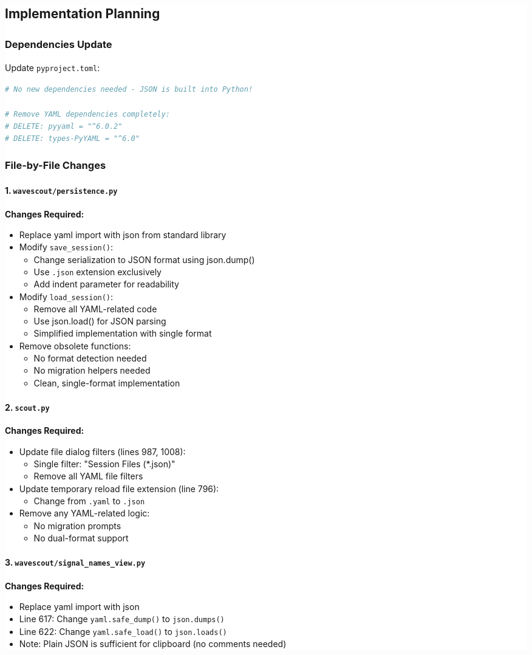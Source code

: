 ## Implementation Planning

### Dependencies Update

Update `pyproject.toml`:
```toml
# No new dependencies needed - JSON is built into Python!

# Remove YAML dependencies completely:
# DELETE: pyyaml = "^6.0.2"
# DELETE: types-PyYAML = "^6.0"
```

### File-by-File Changes

#### 1. `wavescout/persistence.py`

**Changes Required:**
- Replace yaml import with json from standard library
- Modify `save_session()`:
  - Change serialization to JSON format using json.dump()
  - Use `.json` extension exclusively
  - Add indent parameter for readability
- Modify `load_session()`:
  - Remove all YAML-related code
  - Use json.load() for JSON parsing
  - Simplified implementation with single format
- Remove obsolete functions:
  - No format detection needed
  - No migration helpers needed
  - Clean, single-format implementation

#### 2. `scout.py`

**Changes Required:**
- Update file dialog filters (lines 987, 1008):
  - Single filter: "Session Files (*.json)"
  - Remove all YAML file filters
- Update temporary reload file extension (line 796):
  - Change from `.yaml` to `.json`
- Remove any YAML-related logic:
  - No migration prompts
  - No dual-format support

#### 3. `wavescout/signal_names_view.py`

**Changes Required:**
- Replace yaml import with json
- Line 617: Change `yaml.safe_dump()` to `json.dumps()`
- Line 622: Change `yaml.safe_load()` to `json.loads()`
- Note: Plain JSON is sufficient for clipboard (no comments needed)
